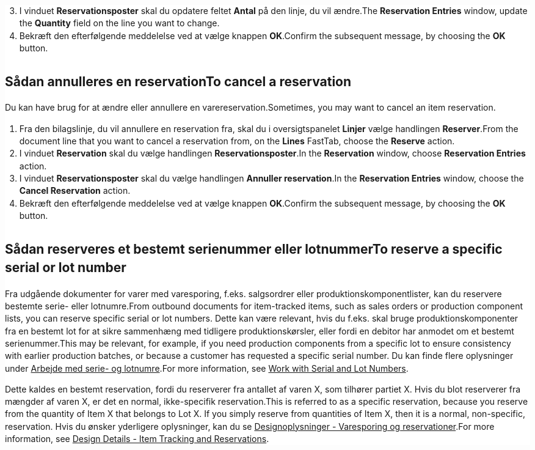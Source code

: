 3. <span data-ttu-id="58568-154">I vinduet **Reservationsposter** skal du opdatere feltet **Antal** på den linje, du vil ændre.</span><span class="sxs-lookup"><span data-stu-id="58568-154">The **Reservation Entries** window, update the **Quantity** field on the line you want to change.</span></span>
4. <span data-ttu-id="58568-155">Bekræft den efterfølgende meddelelse ved at vælge knappen **OK**.</span><span class="sxs-lookup"><span data-stu-id="58568-155">Confirm the subsequent message, by choosing the **OK** button.</span></span>

## <a name="to-cancel-a-reservation"></a><span data-ttu-id="58568-156">Sådan annulleres en reservation</span><span class="sxs-lookup"><span data-stu-id="58568-156">To cancel a reservation</span></span>  
<span data-ttu-id="58568-157">Du kan have brug for at ændre eller annullere en varereservation.</span><span class="sxs-lookup"><span data-stu-id="58568-157">Sometimes, you may want to cancel an item reservation.</span></span>   
1. <span data-ttu-id="58568-158">Fra den bilagslinje, du vil annullere en reservation fra, skal du i oversigtspanelet **Linjer** vælge handlingen **Reserver**.</span><span class="sxs-lookup"><span data-stu-id="58568-158">From the document line that you want to cancel a reservation from, on the **Lines** FastTab, choose the **Reserve** action.</span></span>  
2. <span data-ttu-id="58568-159">I vinduet **Reservation** skal du vælge handlingen **Reservationsposter**.</span><span class="sxs-lookup"><span data-stu-id="58568-159">In the **Reservation** window, choose **Reservation Entries** action.</span></span>  
3.  <span data-ttu-id="58568-160">I vinduet **Reservationsposter** skal du vælge handlingen **Annuller reservation**.</span><span class="sxs-lookup"><span data-stu-id="58568-160">In the **Reservation Entries** window, choose the **Cancel Reservation** action.</span></span>  
4.  <span data-ttu-id="58568-161">Bekræft den efterfølgende meddelelse ved at vælge knappen **OK**.</span><span class="sxs-lookup"><span data-stu-id="58568-161">Confirm the subsequent message, by choosing the **OK** button.</span></span>  

## <a name="to-reserve-a-specific-serial-or-lot-number"></a><span data-ttu-id="58568-162">Sådan reserveres et bestemt serienummer eller lotnummer</span><span class="sxs-lookup"><span data-stu-id="58568-162">To reserve a specific serial or lot number</span></span>  
<span data-ttu-id="58568-163">Fra udgående dokumenter for varer med varesporing, f.eks. salgsordrer eller produktionskomponentlister, kan du reservere bestemte serie- eller lotnumre.</span><span class="sxs-lookup"><span data-stu-id="58568-163">From outbound documents for item-tracked items, such as sales orders or production component lists, you can reserve specific serial or lot numbers.</span></span> <span data-ttu-id="58568-164">Dette kan være relevant, hvis du f.eks. skal bruge produktionskomponenter fra en bestemt lot for at sikre sammenhæng med tidligere produktionskørsler, eller fordi en debitor har anmodet om et bestemt serienummer.</span><span class="sxs-lookup"><span data-stu-id="58568-164">This may be relevant, for example, if you need production components from a specific lot to ensure consistency with earlier production batches, or because a customer has requested a specific serial number.</span></span> <span data-ttu-id="58568-165">Du kan finde flere oplysninger under [Arbejde med serie- og lotnumre](inventory-how-work-item-tracking.md).</span><span class="sxs-lookup"><span data-stu-id="58568-165">For more information, see [Work with Serial and Lot Numbers](inventory-how-work-item-tracking.md).</span></span>

<span data-ttu-id="58568-166">Dette kaldes en bestemt reservation, fordi du reserverer fra antallet af varen X, som tilhører partiet X. Hvis du blot reserverer fra mængder af varen X, er det en normal, ikke-specifik reservation.</span><span class="sxs-lookup"><span data-stu-id="58568-166">This is referred to as a specific reservation, because you reserve from the quantity of  Item X that belongs to Lot X. If you simply reserve from quantities of Item X, then it is a normal, non-specific, reservation.</span></span> <span data-ttu-id="58568-167">Hvis du ønsker yderligere oplysninger, kan du se [Designoplysninger - Varesporing og reservationer](design-details-item-tracking-and-reservations.md).</span><span class="sxs-lookup"><span data-stu-id="58568-167">For more information, see [Design Details - Item Tracking and Reservations](design-details-item-tracking-and-reservations.md).</span></span>
